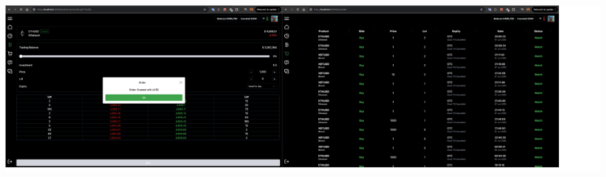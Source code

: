 <img width="400" src="public/screenshots/7.png" alt="Login Darkmode"><img width="400" src="public/screenshots/8.png" alt="Login Lightmode">